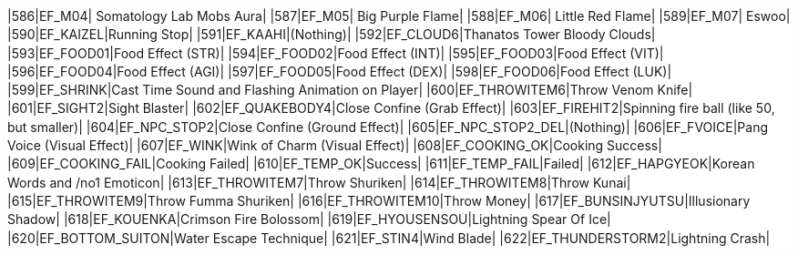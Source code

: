 |586|EF_M04|	Somatology Lab Mobs Aura|
|587|EF_M05|	Big Purple Flame|
|588|EF_M06|	Little Red Flame|
|589|EF_M07|	Eswoo|
|590|EF_KAIZEL|Running Stop|
|591|EF_KAAHI|(Nothing)|
|592|EF_CLOUD6|Thanatos Tower Bloody Clouds|
|593|EF_FOOD01|Food Effect (STR)|
|594|EF_FOOD02|Food Effect (INT)|
|595|EF_FOOD03|Food Effect (VIT)|
|596|EF_FOOD04|Food Effect (AGI)|
|597|EF_FOOD05|Food Effect (DEX)|
|598|EF_FOOD06|Food Effect (LUK)|
|599|EF_SHRINK|Cast Time Sound and Flashing Animation on Player|
|600|EF_THROWITEM6|Throw Venom Knife|
|601|EF_SIGHT2|Sight Blaster|
|602|EF_QUAKEBODY4|Close Confine (Grab Effect)|
|603|EF_FIREHIT2|Spinning fire ball (like 50, but smaller)|
|604|EF_NPC_STOP2|Close Confine (Ground Effect)|
|605|EF_NPC_STOP2_DEL|(Nothing)|
|606|EF_FVOICE|Pang Voice (Visual Effect)|
|607|EF_WINK|Wink of Charm (Visual Effect)|
|608|EF_COOKING_OK|Cooking Success|
|609|EF_COOKING_FAIL|Cooking Failed|
|610|EF_TEMP_OK|Success|
|611|EF_TEMP_FAIL|Failed|
|612|EF_HAPGYEOK|Korean Words and /no1 Emoticon|
|613|EF_THROWITEM7|Throw Shuriken|
|614|EF_THROWITEM8|Throw Kunai|
|615|EF_THROWITEM9|Throw Fumma Shuriken|
|616|EF_THROWITEM10|Throw Money|
|617|EF_BUNSINJYUTSU|Illusionary Shadow|
|618|EF_KOUENKA|Crimson Fire Bolossom|
|619|EF_HYOUSENSOU|Lightning Spear Of Ice|
|620|EF_BOTTOM_SUITON|Water Escape Technique|
|621|EF_STIN4|Wind Blade|
|622|EF_THUNDERSTORM2|Lightning Crash|